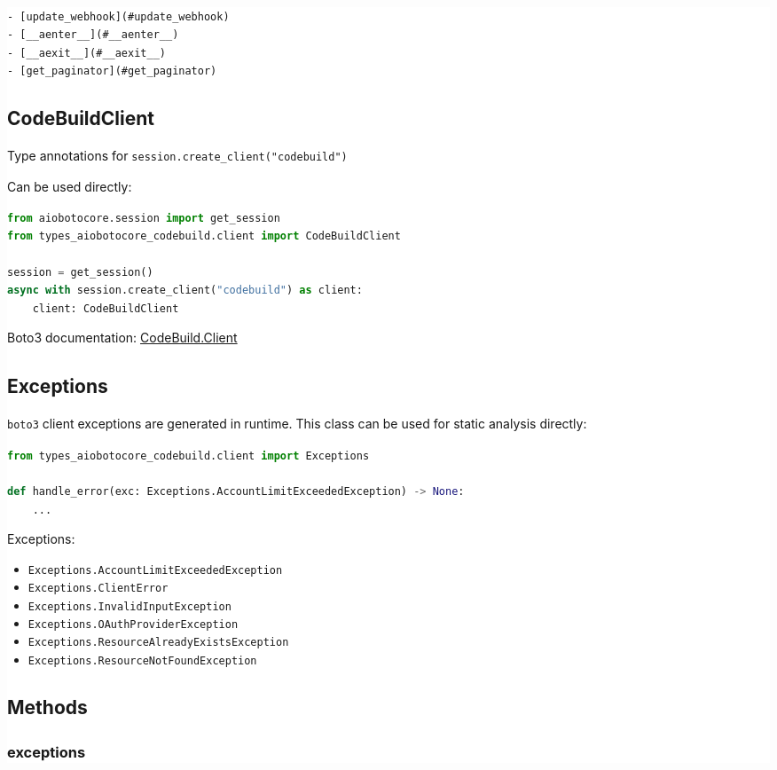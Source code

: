     - [update_webhook](#update_webhook)
    - [__aenter__](#__aenter__)
    - [__aexit__](#__aexit__)
    - [get_paginator](#get_paginator)

<a id="codebuildclient"></a>

## CodeBuildClient

Type annotations for `session.create_client("codebuild")`

Can be used directly:

```python
from aiobotocore.session import get_session
from types_aiobotocore_codebuild.client import CodeBuildClient

session = get_session()
async with session.create_client("codebuild") as client:
    client: CodeBuildClient
```

Boto3 documentation:
[CodeBuild.Client](https://boto3.amazonaws.com/v1/documentation/api/latest/reference/services/codebuild.html#CodeBuild.Client)

<a id="exceptions"></a>

## Exceptions

`boto3` client exceptions are generated in runtime. This class can be used for
static analysis directly:

```python
from types_aiobotocore_codebuild.client import Exceptions

def handle_error(exc: Exceptions.AccountLimitExceededException) -> None:
    ...
```

Exceptions:

- `Exceptions.AccountLimitExceededException`
- `Exceptions.ClientError`
- `Exceptions.InvalidInputException`
- `Exceptions.OAuthProviderException`
- `Exceptions.ResourceAlreadyExistsException`
- `Exceptions.ResourceNotFoundException`

<a id="methods"></a>

## Methods

<a id="exceptions"></a>

### exceptions

